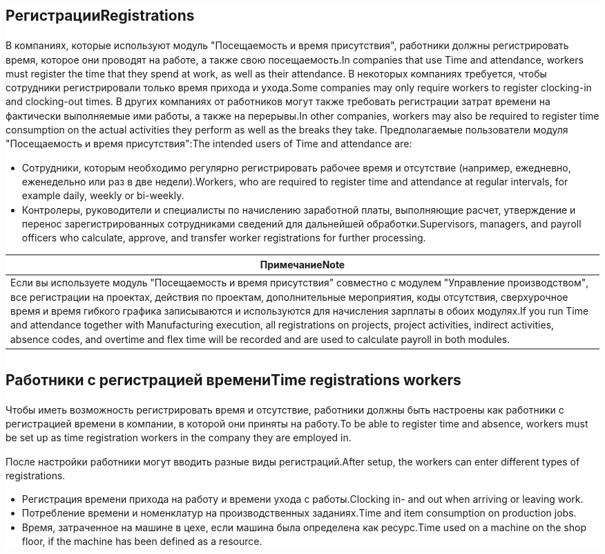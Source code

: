<a name="registrations"></a><span data-ttu-id="c431d-107">Регистрации</span><span class="sxs-lookup"><span data-stu-id="c431d-107">Registrations</span></span>
-------------

<span data-ttu-id="c431d-108">В компаниях, которые используют модуль "Посещаемость и время присутствия", работники должны регистрировать время, которое они проводят на работе, а также свою посещаемость.</span><span class="sxs-lookup"><span data-stu-id="c431d-108">In companies that use Time and attendance, workers must register the time that they spend at work, as well as their attendance.</span></span> <span data-ttu-id="c431d-109">В некоторых компаниях требуется, чтобы сотрудники регистрировали только время прихода и ухода.</span><span class="sxs-lookup"><span data-stu-id="c431d-109">Some companies may only require workers to register clocking-in and clocking-out times.</span></span> <span data-ttu-id="c431d-110">В других компаниях от работников могут также требовать регистрации затрат времени на фактически выполняемые ими работы, а также на перерывы.</span><span class="sxs-lookup"><span data-stu-id="c431d-110">In other companies, workers may also be required to register time consumption on the actual activities they perform as well as the breaks they take.</span></span> <span data-ttu-id="c431d-111">Предполагаемые пользователи модуля "Посещаемость и время присутствия":</span><span class="sxs-lookup"><span data-stu-id="c431d-111">The intended users of Time and attendance are:</span></span>
-   <span data-ttu-id="c431d-112">Сотрудники, которым необходимо регулярно регистрировать рабочее время и отсутствие (например, ежедневно, еженедельно или раз в две недели).</span><span class="sxs-lookup"><span data-stu-id="c431d-112">Workers, who are required to register time and attendance at regular intervals, for example daily, weekly or bi-weekly.</span></span>
-   <span data-ttu-id="c431d-113">Контролеры, руководители и специалисты по начислению заработной платы, выполняющие расчет, утверждение и перенос зарегистрированных сотрудниками сведений для дальнейшей обработки.</span><span class="sxs-lookup"><span data-stu-id="c431d-113">Supervisors, managers, and payroll officers who calculate, approve, and transfer worker registrations for further processing.</span></span>

| <span data-ttu-id="c431d-114">**Примечание**</span><span class="sxs-lookup"><span data-stu-id="c431d-114">**Note**</span></span>                                                                                                                                                                                                                                                    |
|-------------------------------------------------------------------------------------------------------------------------------------------------------------------------------------------------------------------------------------------------------------|
| <span data-ttu-id="c431d-115">Если вы используете модуль "Посещаемость и время присутствия" совместно с модулем "Управление производством", все регистрации на проектах, действия по проектам, дополнительные мероприятия, коды отсутствия, сверхурочное время и время гибкого графика записываются и используются для начисления зарплаты в обоих модулях.</span><span class="sxs-lookup"><span data-stu-id="c431d-115">If you run Time and attendance together with Manufacturing execution, all registrations on projects, project activities, indirect activities, absence codes, and overtime and flex time will be recorded and are used to calculate payroll in both modules.</span></span> |

## <a name="time-registrations-workers"></a><span data-ttu-id="c431d-116">Работники с регистрацией времени</span><span class="sxs-lookup"><span data-stu-id="c431d-116">Time registrations workers</span></span>
<span data-ttu-id="c431d-117">Чтобы иметь возможность регистрировать время и отсутствие, работники должны быть настроены как работники с регистрацией времени в компании, в которой они приняты на работу.</span><span class="sxs-lookup"><span data-stu-id="c431d-117">To be able to register time and absence, workers must be set up as time registration workers in the company they are employed in.</span></span>

<span data-ttu-id="c431d-118">После настройки работники могут вводить разные виды регистраций.</span><span class="sxs-lookup"><span data-stu-id="c431d-118">After setup, the workers can enter different types of registrations.</span></span>

-   <span data-ttu-id="c431d-119">Регистрация времени прихода на работу и времени ухода с работы.</span><span class="sxs-lookup"><span data-stu-id="c431d-119">Clocking in- and out when arriving or leaving work.</span></span>
-   <span data-ttu-id="c431d-120">Потребление времени и номенклатур на производственных заданиях.</span><span class="sxs-lookup"><span data-stu-id="c431d-120">Time and item consumption on production jobs.</span></span>
-   <span data-ttu-id="c431d-121">Время, затраченное на машине в цехе, если машина была определена как ресурс.</span><span class="sxs-lookup"><span data-stu-id="c431d-121">Time used on a machine on the shop floor, if the machine has been defined as a resource.</span></span>
